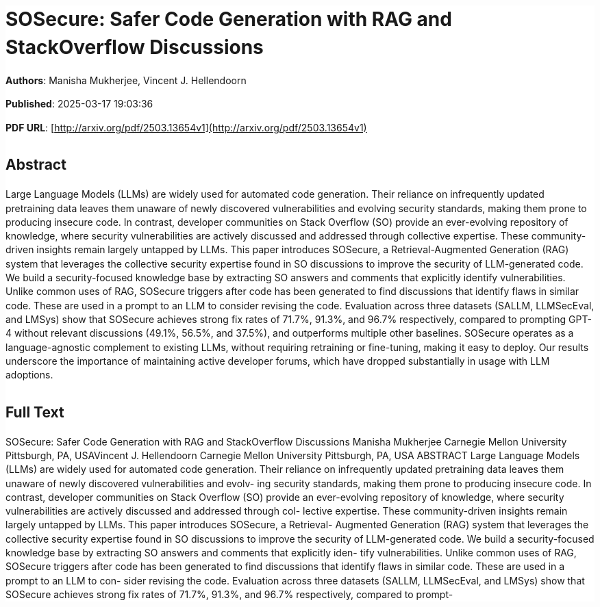 # SOSecure: Safer Code Generation with RAG and StackOverflow Discussions

**Authors**: Manisha Mukherjee, Vincent J. Hellendoorn

**Published**: 2025-03-17 19:03:36

**PDF URL**: [http://arxiv.org/pdf/2503.13654v1](http://arxiv.org/pdf/2503.13654v1)

## Abstract
Large Language Models (LLMs) are widely used for automated code generation.
Their reliance on infrequently updated pretraining data leaves them unaware of
newly discovered vulnerabilities and evolving security standards, making them
prone to producing insecure code. In contrast, developer communities on Stack
Overflow (SO) provide an ever-evolving repository of knowledge, where security
vulnerabilities are actively discussed and addressed through collective
expertise. These community-driven insights remain largely untapped by LLMs.
This paper introduces SOSecure, a Retrieval-Augmented Generation (RAG) system
that leverages the collective security expertise found in SO discussions to
improve the security of LLM-generated code. We build a security-focused
knowledge base by extracting SO answers and comments that explicitly identify
vulnerabilities. Unlike common uses of RAG, SOSecure triggers after code has
been generated to find discussions that identify flaws in similar code. These
are used in a prompt to an LLM to consider revising the code. Evaluation across
three datasets (SALLM, LLMSecEval, and LMSys) show that SOSecure achieves
strong fix rates of 71.7%, 91.3%, and 96.7% respectively, compared to prompting
GPT-4 without relevant discussions (49.1%, 56.5%, and 37.5%), and outperforms
multiple other baselines. SOSecure operates as a language-agnostic complement
to existing LLMs, without requiring retraining or fine-tuning, making it easy
to deploy. Our results underscore the importance of maintaining active
developer forums, which have dropped substantially in usage with LLM adoptions.

## Full Text




SOSecure: Safer Code Generation with RAG and StackOverflow
Discussions
Manisha Mukherjee
Carnegie Mellon University
Pittsburgh, PA, USAVincent J. Hellendoorn
Carnegie Mellon University
Pittsburgh, PA, USA
ABSTRACT
Large Language Models (LLMs) are widely used for automated code
generation. Their reliance on infrequently updated pretraining data
leaves them unaware of newly discovered vulnerabilities and evolv-
ing security standards, making them prone to producing insecure
code. In contrast, developer communities on Stack Overflow (SO)
provide an ever-evolving repository of knowledge, where security
vulnerabilities are actively discussed and addressed through col-
lective expertise. These community-driven insights remain largely
untapped by LLMs. This paper introduces SOSecure, a Retrieval-
Augmented Generation (RAG) system that leverages the collective
security expertise found in SO discussions to improve the security
of LLM-generated code. We build a security-focused knowledge
base by extracting SO answers and comments that explicitly iden-
tify vulnerabilities. Unlike common uses of RAG, SOSecure triggers
after code has been generated to find discussions that identify flaws
in similar code. These are used in a prompt to an LLM to con-
sider revising the code. Evaluation across three datasets (SALLM,
LLMSecEval, and LMSys) show that SOSecure achieves strong fix
rates of 71.7%, 91.3%, and 96.7% respectively, compared to prompt-